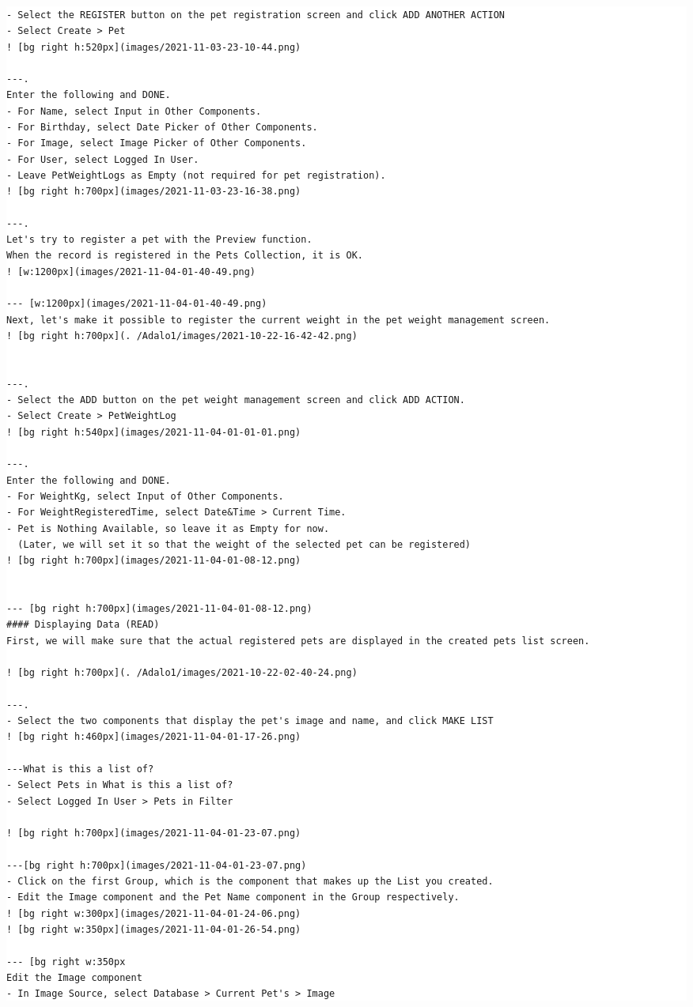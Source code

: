 ````Password
- Select the REGISTER button on the pet registration screen and click ADD ANOTHER ACTION
- Select Create > Pet
! [bg right h:520px](images/2021-11-03-23-10-44.png)

---.
Enter the following and DONE.
- For Name, select Input in Other Components.
- For Birthday, select Date Picker of Other Components.
- For Image, select Image Picker of Other Components.
- For User, select Logged In User.
- Leave PetWeightLogs as Empty (not required for pet registration).
! [bg right h:700px](images/2021-11-03-23-16-38.png)

---.
Let's try to register a pet with the Preview function.
When the record is registered in the Pets Collection, it is OK.
! [w:1200px](images/2021-11-04-01-40-49.png)

--- [w:1200px](images/2021-11-04-01-40-49.png)
Next, let's make it possible to register the current weight in the pet weight management screen.
! [bg right h:700px](. /Adalo1/images/2021-10-22-16-42-42.png)


---.
- Select the ADD button on the pet weight management screen and click ADD ACTION.
- Select Create > PetWeightLog
! [bg right h:540px](images/2021-11-04-01-01-01.png)

---.
Enter the following and DONE.
- For WeightKg, select Input of Other Components.
- For WeightRegisteredTime, select Date&Time > Current Time.
- Pet is Nothing Available, so leave it as Empty for now.
  (Later, we will set it so that the weight of the selected pet can be registered)
! [bg right h:700px](images/2021-11-04-01-08-12.png)


--- [bg right h:700px](images/2021-11-04-01-08-12.png)
#### Displaying Data (READ)
First, we will make sure that the actual registered pets are displayed in the created pets list screen.

! [bg right h:700px](. /Adalo1/images/2021-10-22-02-40-24.png)

---.
- Select the two components that display the pet's image and name, and click MAKE LIST
! [bg right h:460px](images/2021-11-04-01-17-26.png)

---What is this a list of?
- Select Pets in What is this a list of?
- Select Logged In User > Pets in Filter

! [bg right h:700px](images/2021-11-04-01-23-07.png)

---[bg right h:700px](images/2021-11-04-01-23-07.png)
- Click on the first Group, which is the component that makes up the List you created.
- Edit the Image component and the Pet Name component in the Group respectively.
! [bg right w:300px](images/2021-11-04-01-24-06.png)
! [bg right w:350px](images/2021-11-04-01-26-54.png)

--- [bg right w:350px
Edit the Image component
- In Image Source, select Database > Current Pet's > Image
````